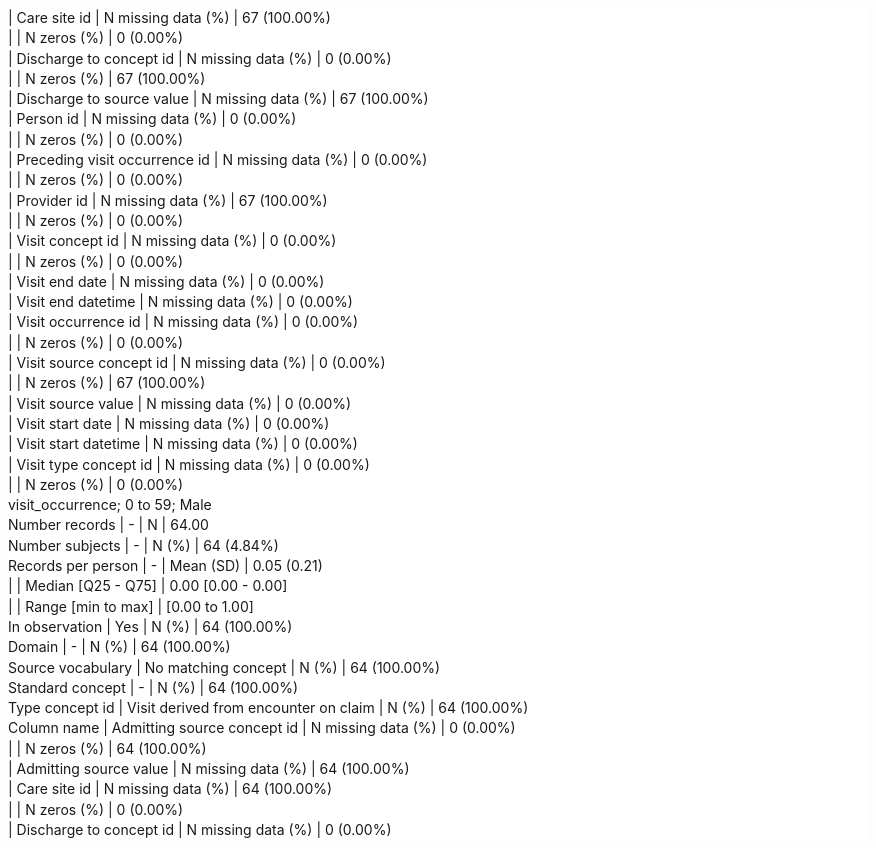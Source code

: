 | Care site id | N missing data (%) | 67 (100.00%)  
|  | N zeros (%) | 0 (0.00%)  
| Discharge to concept id | N missing data (%) | 0 (0.00%)  
|  | N zeros (%) | 67 (100.00%)  
| Discharge to source value | N missing data (%) | 67 (100.00%)  
| Person id | N missing data (%) | 0 (0.00%)  
|  | N zeros (%) | 0 (0.00%)  
| Preceding visit occurrence id | N missing data (%) | 0 (0.00%)  
|  | N zeros (%) | 0 (0.00%)  
| Provider id | N missing data (%) | 67 (100.00%)  
|  | N zeros (%) | 0 (0.00%)  
| Visit concept id | N missing data (%) | 0 (0.00%)  
|  | N zeros (%) | 0 (0.00%)  
| Visit end date | N missing data (%) | 0 (0.00%)  
| Visit end datetime | N missing data (%) | 0 (0.00%)  
| Visit occurrence id | N missing data (%) | 0 (0.00%)  
|  | N zeros (%) | 0 (0.00%)  
| Visit source concept id | N missing data (%) | 0 (0.00%)  
|  | N zeros (%) | 67 (100.00%)  
| Visit source value | N missing data (%) | 0 (0.00%)  
| Visit start date | N missing data (%) | 0 (0.00%)  
| Visit start datetime | N missing data (%) | 0 (0.00%)  
| Visit type concept id | N missing data (%) | 0 (0.00%)  
|  | N zeros (%) | 0 (0.00%)  
visit_occurrence; 0 to 59; Male  
Number records | - | N | 64.00  
Number subjects | - | N (%) | 64 (4.84%)  
Records per person | - | Mean (SD) | 0.05 (0.21)  
|  | Median [Q25 - Q75] | 0.00 [0.00 - 0.00]  
|  | Range [min to max] | [0.00 to 1.00]  
In observation | Yes | N (%) | 64 (100.00%)  
Domain | - | N (%) | 64 (100.00%)  
Source vocabulary | No matching concept | N (%) | 64 (100.00%)  
Standard concept | - | N (%) | 64 (100.00%)  
Type concept id | Visit derived from encounter on claim | N (%) | 64 (100.00%)  
Column name | Admitting source concept id | N missing data (%) | 0 (0.00%)  
|  | N zeros (%) | 64 (100.00%)  
| Admitting source value | N missing data (%) | 64 (100.00%)  
| Care site id | N missing data (%) | 64 (100.00%)  
|  | N zeros (%) | 0 (0.00%)  
| Discharge to concept id | N missing data (%) | 0 (0.00%)  